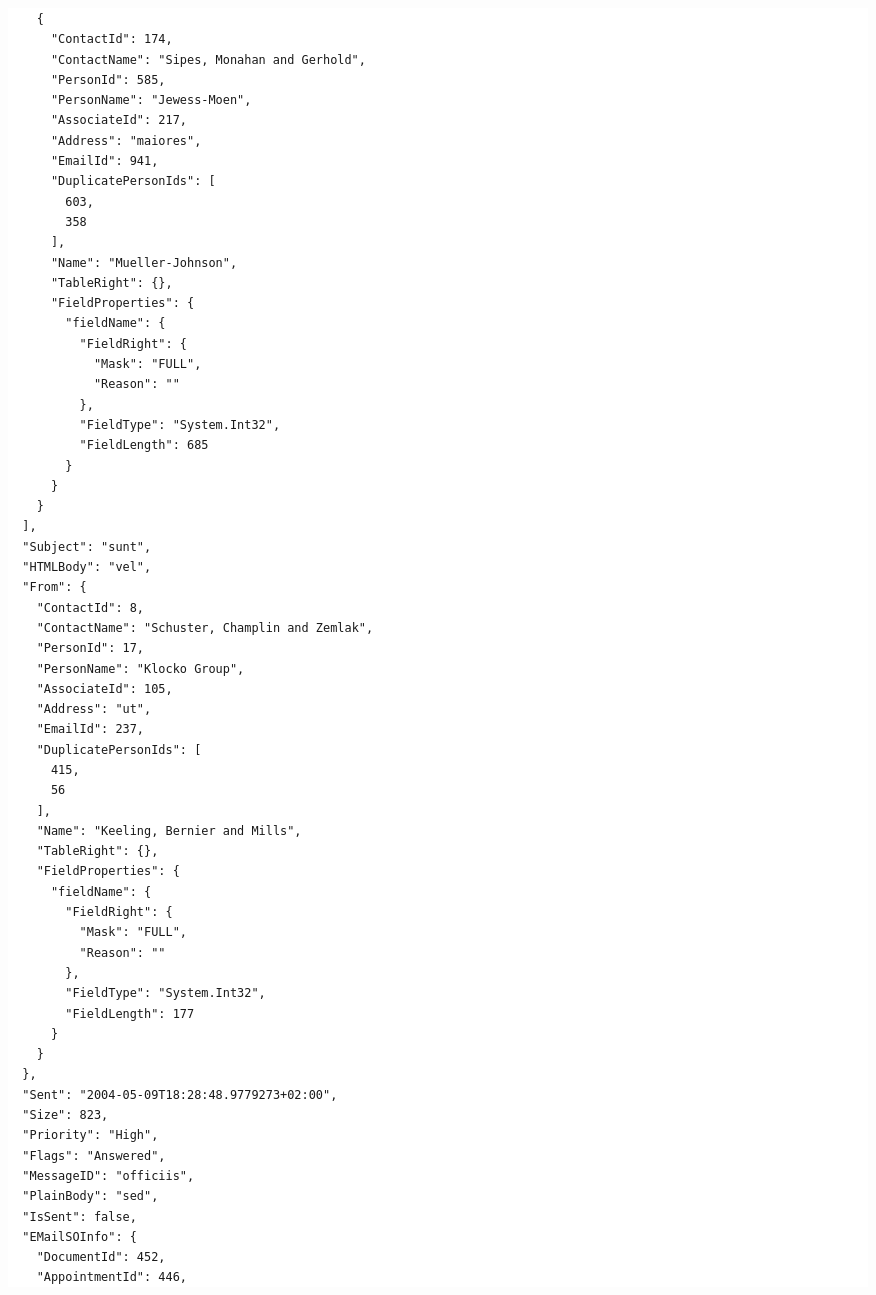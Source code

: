 ```http_
    {
      "ContactId": 174,
      "ContactName": "Sipes, Monahan and Gerhold",
      "PersonId": 585,
      "PersonName": "Jewess-Moen",
      "AssociateId": 217,
      "Address": "maiores",
      "EmailId": 941,
      "DuplicatePersonIds": [
        603,
        358
      ],
      "Name": "Mueller-Johnson",
      "TableRight": {},
      "FieldProperties": {
        "fieldName": {
          "FieldRight": {
            "Mask": "FULL",
            "Reason": ""
          },
          "FieldType": "System.Int32",
          "FieldLength": 685
        }
      }
    }
  ],
  "Subject": "sunt",
  "HTMLBody": "vel",
  "From": {
    "ContactId": 8,
    "ContactName": "Schuster, Champlin and Zemlak",
    "PersonId": 17,
    "PersonName": "Klocko Group",
    "AssociateId": 105,
    "Address": "ut",
    "EmailId": 237,
    "DuplicatePersonIds": [
      415,
      56
    ],
    "Name": "Keeling, Bernier and Mills",
    "TableRight": {},
    "FieldProperties": {
      "fieldName": {
        "FieldRight": {
          "Mask": "FULL",
          "Reason": ""
        },
        "FieldType": "System.Int32",
        "FieldLength": 177
      }
    }
  },
  "Sent": "2004-05-09T18:28:48.9779273+02:00",
  "Size": 823,
  "Priority": "High",
  "Flags": "Answered",
  "MessageID": "officiis",
  "PlainBody": "sed",
  "IsSent": false,
  "EMailSOInfo": {
    "DocumentId": 452,
    "AppointmentId": 446,
```